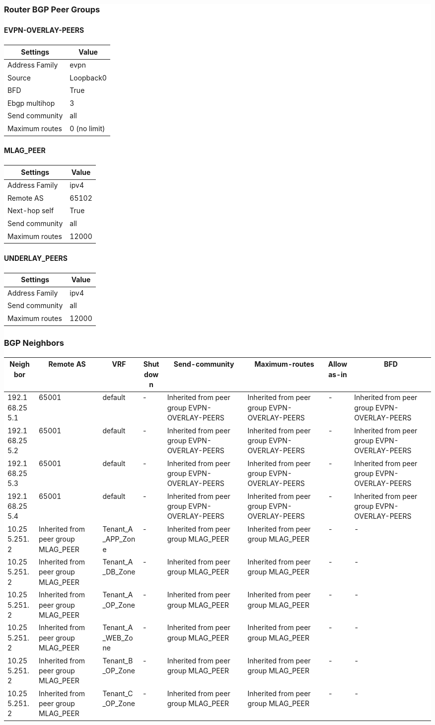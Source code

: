 ### Router BGP Peer Groups

#### EVPN-OVERLAY-PEERS

| Settings | Value |
| -------- | ----- |
| Address Family | evpn |
| Source | Loopback0 |
| BFD | True |
| Ebgp multihop | 3 |
| Send community | all |
| Maximum routes | 0 (no limit) |

#### MLAG_PEER

| Settings | Value |
| -------- | ----- |
| Address Family | ipv4 |
| Remote AS | 65102 |
| Next-hop self | True |
| Send community | all |
| Maximum routes | 12000 |

#### UNDERLAY_PEERS

| Settings | Value |
| -------- | ----- |
| Address Family | ipv4 |
| Send community | all |
| Maximum routes | 12000 |

### BGP Neighbors

| Neighbor | Remote AS | VRF | Shutdown | Send-community | Maximum-routes | Allowas-in | BFD |
| -------- | --------- | --- | -------- | -------------- | -------------- | ---------- | --- |
| 192.168.255.1 | 65001 | default | - | Inherited from peer group EVPN-OVERLAY-PEERS | Inherited from peer group EVPN-OVERLAY-PEERS | - | Inherited from peer group EVPN-OVERLAY-PEERS |
| 192.168.255.2 | 65001 | default | - | Inherited from peer group EVPN-OVERLAY-PEERS | Inherited from peer group EVPN-OVERLAY-PEERS | - | Inherited from peer group EVPN-OVERLAY-PEERS |
| 192.168.255.3 | 65001 | default | - | Inherited from peer group EVPN-OVERLAY-PEERS | Inherited from peer group EVPN-OVERLAY-PEERS | - | Inherited from peer group EVPN-OVERLAY-PEERS |
| 192.168.255.4 | 65001 | default | - | Inherited from peer group EVPN-OVERLAY-PEERS | Inherited from peer group EVPN-OVERLAY-PEERS | - | Inherited from peer group EVPN-OVERLAY-PEERS |
| 10.255.251.2 | Inherited from peer group MLAG_PEER | Tenant_A_APP_Zone | - | Inherited from peer group MLAG_PEER | Inherited from peer group MLAG_PEER | - | - |
| 10.255.251.2 | Inherited from peer group MLAG_PEER | Tenant_A_DB_Zone | - | Inherited from peer group MLAG_PEER | Inherited from peer group MLAG_PEER | - | - |
| 10.255.251.2 | Inherited from peer group MLAG_PEER | Tenant_A_OP_Zone | - | Inherited from peer group MLAG_PEER | Inherited from peer group MLAG_PEER | - | - |
| 10.255.251.2 | Inherited from peer group MLAG_PEER | Tenant_A_WEB_Zone | - | Inherited from peer group MLAG_PEER | Inherited from peer group MLAG_PEER | - | - |
| 10.255.251.2 | Inherited from peer group MLAG_PEER | Tenant_B_OP_Zone | - | Inherited from peer group MLAG_PEER | Inherited from peer group MLAG_PEER | - | - |
| 10.255.251.2 | Inherited from peer group MLAG_PEER | Tenant_C_OP_Zone | - | Inherited from peer group MLAG_PEER | Inherited from peer group MLAG_PEER | - | - |
